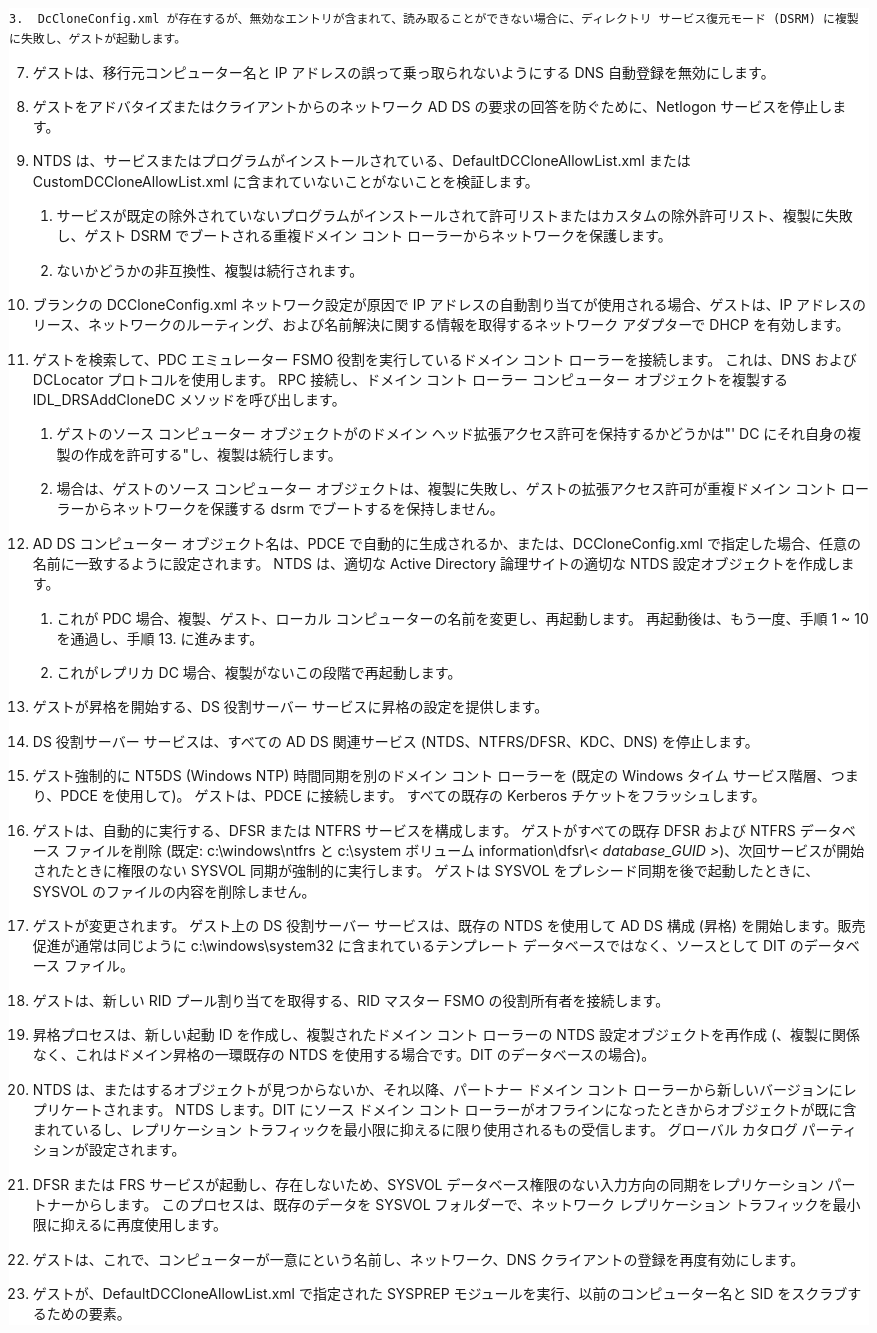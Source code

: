     3.  DcCloneConfig.xml が存在するが、無効なエントリが含まれて、読み取ることができない場合に、ディレクトリ サービス復元モード (DSRM) に複製に失敗し、ゲストが起動します。  
  
7.  ゲストは、移行元コンピューター名と IP アドレスの誤って乗っ取られないようにする DNS 自動登録を無効にします。  
  
8.  ゲストをアドバタイズまたはクライアントからのネットワーク AD DS の要求の回答を防ぐために、Netlogon サービスを停止します。  
  
9. NTDS は、サービスまたはプログラムがインストールされている、DefaultDCCloneAllowList.xml または CustomDCCloneAllowList.xml に含まれていないことがないことを検証します。  
  
    1.  サービスが既定の除外されていないプログラムがインストールされて許可リストまたはカスタムの除外許可リスト、複製に失敗し、ゲスト DSRM でブートされる重複ドメイン コント ローラーからネットワークを保護します。  
  
    2.  ないかどうかの非互換性、複製は続行されます。  
  
10. ブランクの DCCloneConfig.xml ネットワーク設定が原因で IP アドレスの自動割り当てが使用される場合、ゲストは、IP アドレスのリース、ネットワークのルーティング、および名前解決に関する情報を取得するネットワーク アダプターで DHCP を有効します。  
  
11. ゲストを検索して、PDC エミュレーター FSMO 役割を実行しているドメイン コント ローラーを接続します。 これは、DNS および DCLocator プロトコルを使用します。 RPC 接続し、ドメイン コント ローラー コンピューター オブジェクトを複製する IDL_DRSAddCloneDC メソッドを呼び出します。  
  
    1.  ゲストのソース コンピューター オブジェクトがのドメイン ヘッド拡張アクセス許可を保持するかどうかは"' DC にそれ自身の複製の作成を許可する"し、複製は続行します。  
  
    2.  場合は、ゲストのソース コンピューター オブジェクトは、複製に失敗し、ゲストの拡張アクセス許可が重複ドメイン コント ローラーからネットワークを保護する dsrm でブートするを保持しません。  
  
12. AD DS コンピューター オブジェクト名は、PDCE で自動的に生成されるか、または、DCCloneConfig.xml で指定した場合、任意の名前に一致するように設定されます。 NTDS は、適切な Active Directory 論理サイトの適切な NTDS 設定オブジェクトを作成します。  
  
    1.  これが PDC 場合、複製、ゲスト、ローカル コンピューターの名前を変更し、再起動します。 再起動後は、もう一度、手順 1 ~ 10 を通過し、手順 13. に進みます。  
  
    2.  これがレプリカ DC 場合、複製がないこの段階で再起動します。  
  
13. ゲストが昇格を開始する、DS 役割サーバー サービスに昇格の設定を提供します。  
  
14. DS 役割サーバー サービスは、すべての AD DS 関連サービス (NTDS、NTFRS/DFSR、KDC、DNS) を停止します。  
  
15. ゲスト強制的に NT5DS (Windows NTP) 時間同期を別のドメイン コント ローラーを (既定の Windows タイム サービス階層、つまり、PDCE を使用して)。 ゲストは、PDCE に接続します。 すべての既存の Kerberos チケットをフラッシュします。  
  
16. ゲストは、自動的に実行する、DFSR または NTFRS サービスを構成します。 ゲストがすべての既存 DFSR および NTFRS データベース ファイルを削除 (既定: c:\windows\ntfrs と c:\system ボリューム information\dfsr\\*< database_GUID >*)、次回サービスが開始されたときに権限のない SYSVOL 同期が強制的に実行します。 ゲストは SYSVOL をプレシード同期を後で起動したときに、SYSVOL のファイルの内容を削除しません。  
  
17. ゲストが変更されます。 ゲスト上の DS 役割サーバー サービスは、既存の NTDS を使用して AD DS 構成 (昇格) を開始します。販売促進が通常は同じように c:\windows\system32 に含まれているテンプレート データベースではなく、ソースとして DIT のデータベース ファイル。  
  
18. ゲストは、新しい RID プール割り当てを取得する、RID マスター FSMO の役割所有者を接続します。  
  
19. 昇格プロセスは、新しい起動 ID を作成し、複製されたドメイン コント ローラーの NTDS 設定オブジェクトを再作成 (、複製に関係なく、これはドメイン昇格の一環既存の NTDS を使用する場合です。DIT のデータベースの場合)。  
  
20. NTDS は、またはするオブジェクトが見つからないか、それ以降、パートナー ドメイン コント ローラーから新しいバージョンにレプリケートされます。 NTDS します。DIT にソース ドメイン コント ローラーがオフラインになったときからオブジェクトが既に含まれているし、レプリケーション トラフィックを最小限に抑えるに限り使用されるもの受信します。 グローバル カタログ パーティションが設定されます。  
  
21. DFSR または FRS サービスが起動し、存在しないため、SYSVOL データベース権限のない入力方向の同期をレプリケーション パートナーからします。 このプロセスは、既存のデータを SYSVOL フォルダーで、ネットワーク レプリケーション トラフィックを最小限に抑えるに再度使用します。  
  
22. ゲストは、これで、コンピューターが一意にという名前し、ネットワーク、DNS クライアントの登録を再度有効にします。  
  
23. ゲストが、DefaultDCCloneAllowList.xml で指定された SYSPREP モジュールを実行<SysprepInformation>、以前のコンピューター名と SID をスクラブするための要素。  
  